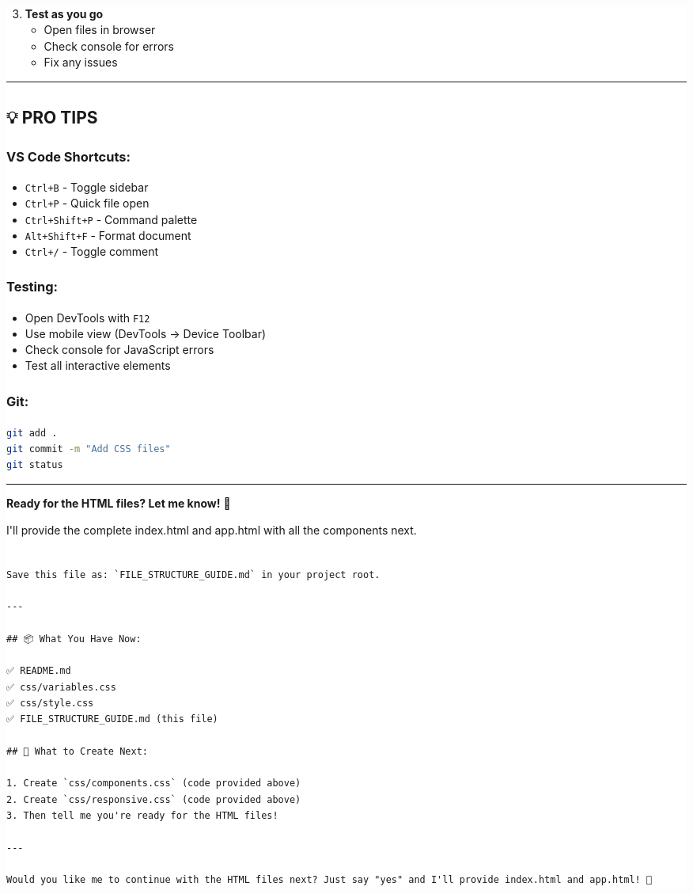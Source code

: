 3. **Test as you go**
   - Open files in browser
   - Check console for errors
   - Fix any issues

---

## 💡 PRO TIPS

### VS Code Shortcuts:
- `Ctrl+B` - Toggle sidebar
- `Ctrl+P` - Quick file open
- `Ctrl+Shift+P` - Command palette
- `Alt+Shift+F` - Format document
- `Ctrl+/` - Toggle comment

### Testing:
- Open DevTools with `F12`
- Use mobile view (DevTools → Device Toolbar)
- Check console for JavaScript errors
- Test all interactive elements

### Git:
```bash
git add .
git commit -m "Add CSS files"
git status
```

---

**Ready for the HTML files? Let me know!** 🚀

I'll provide the complete index.html and app.html with all the components next.
```

Save this file as: `FILE_STRUCTURE_GUIDE.md` in your project root.

---

## 📦 What You Have Now:

✅ README.md
✅ css/variables.css
✅ css/style.css
✅ FILE_STRUCTURE_GUIDE.md (this file)

## 🎯 What to Create Next:

1. Create `css/components.css` (code provided above)
2. Create `css/responsive.css` (code provided above)
3. Then tell me you're ready for the HTML files!

---

Would you like me to continue with the HTML files next? Just say "yes" and I'll provide index.html and app.html! 🚀
